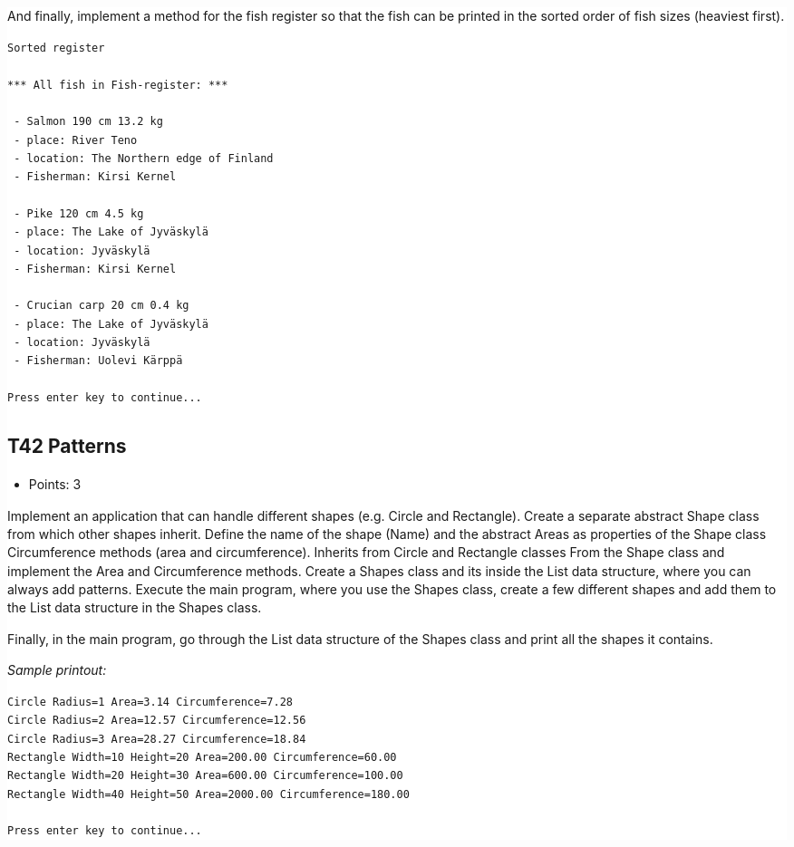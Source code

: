 And finally, implement a method for the fish register so that the fish can be printed in the sorted order of fish sizes (heaviest first).

```
Sorted register

*** All fish in Fish-register: ***

 - Salmon 190 cm 13.2 kg
 - place: River Teno
 - location: The Northern edge of Finland
 - Fisherman: Kirsi Kernel

 - Pike 120 cm 4.5 kg
 - place: The Lake of Jyväskylä
 - location: Jyväskylä
 - Fisherman: Kirsi Kernel

 - Crucian carp 20 cm 0.4 kg
 - place: The Lake of Jyväskylä
 - location: Jyväskylä
 - Fisherman: Uolevi Kärppä

Press enter key to continue...
```

## T42 Patterns

- Points: 3

Implement an application that can handle different shapes (e.g. Circle and Rectangle).
Create a separate abstract Shape class from which other shapes inherit.
Define the name of the shape (Name) and the abstract Areas as properties of the Shape class Circumference methods (area and circumference). Inherits from Circle and Rectangle classes
From the Shape class and implement the Area and Circumference methods. Create a Shapes class and its inside the List data structure, where you can always add patterns. Execute the main program, where you use the Shapes class, create a few different shapes and add them to the List data structure in the Shapes class.

Finally, in the main program, go through the List data structure of the Shapes class and print all the shapes it contains.

_Sample printout:_

```
Circle Radius=1 Area=3.14 Circumference=7.28
Circle Radius=2 Area=12.57 Circumference=12.56
Circle Radius=3 Area=28.27 Circumference=18.84
Rectangle Width=10 Height=20 Area=200.00 Circumference=60.00
Rectangle Width=20 Height=30 Area=600.00 Circumference=100.00
Rectangle Width=40 Height=50 Area=2000.00 Circumference=180.00

Press enter key to continue...
```
